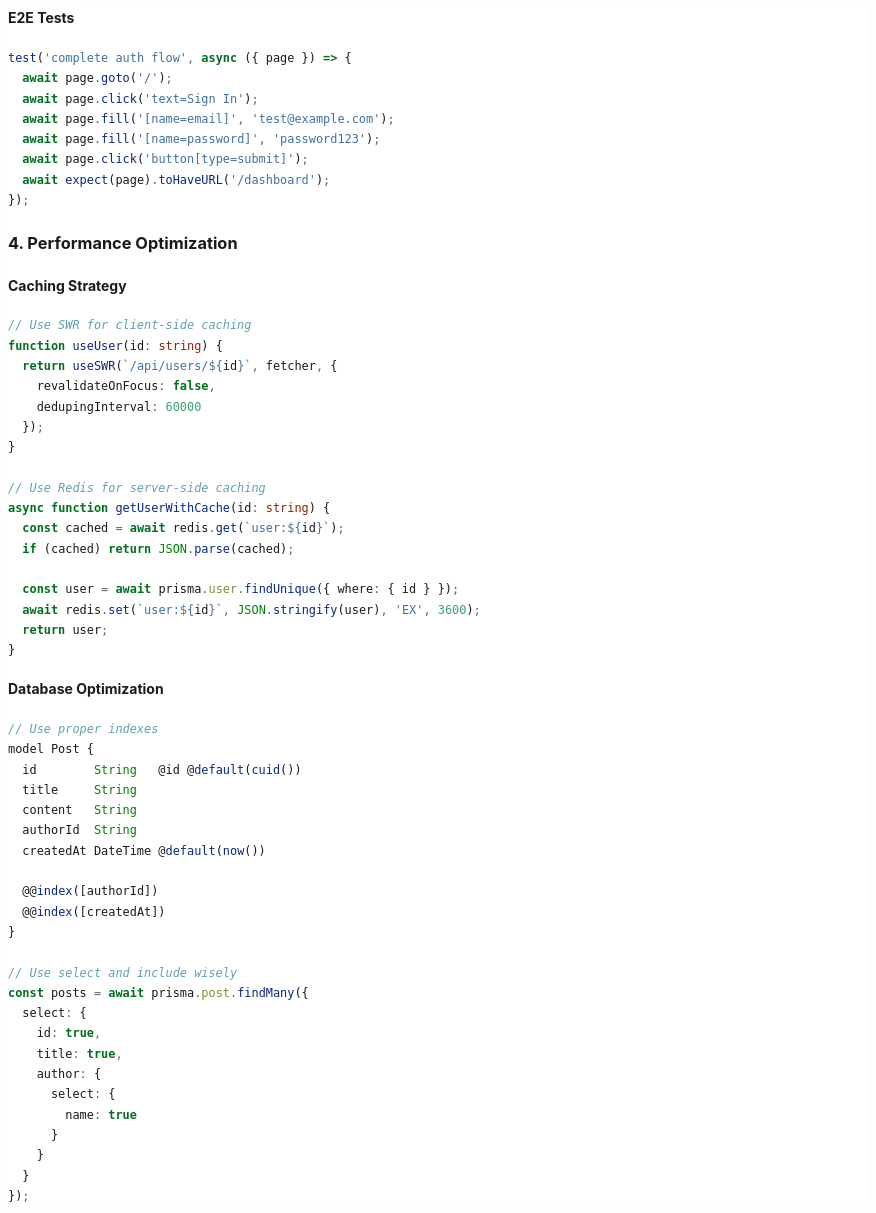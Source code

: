 #### E2E Tests

```typescript
test('complete auth flow', async ({ page }) => {
  await page.goto('/');
  await page.click('text=Sign In');
  await page.fill('[name=email]', 'test@example.com');
  await page.fill('[name=password]', 'password123');
  await page.click('button[type=submit]');
  await expect(page).toHaveURL('/dashboard');
});
```

### 4. Performance Optimization

#### Caching Strategy

```typescript
// Use SWR for client-side caching
function useUser(id: string) {
  return useSWR(`/api/users/${id}`, fetcher, {
    revalidateOnFocus: false,
    dedupingInterval: 60000
  });
}

// Use Redis for server-side caching
async function getUserWithCache(id: string) {
  const cached = await redis.get(`user:${id}`);
  if (cached) return JSON.parse(cached);
  
  const user = await prisma.user.findUnique({ where: { id } });
  await redis.set(`user:${id}`, JSON.stringify(user), 'EX', 3600);
  return user;
}
```

#### Database Optimization

```typescript
// Use proper indexes
model Post {
  id        String   @id @default(cuid())
  title     String
  content   String
  authorId  String
  createdAt DateTime @default(now())
  
  @@index([authorId])
  @@index([createdAt])
}

// Use select and include wisely
const posts = await prisma.post.findMany({
  select: {
    id: true,
    title: true,
    author: {
      select: {
        name: true
      }
    }
  }
});
```
